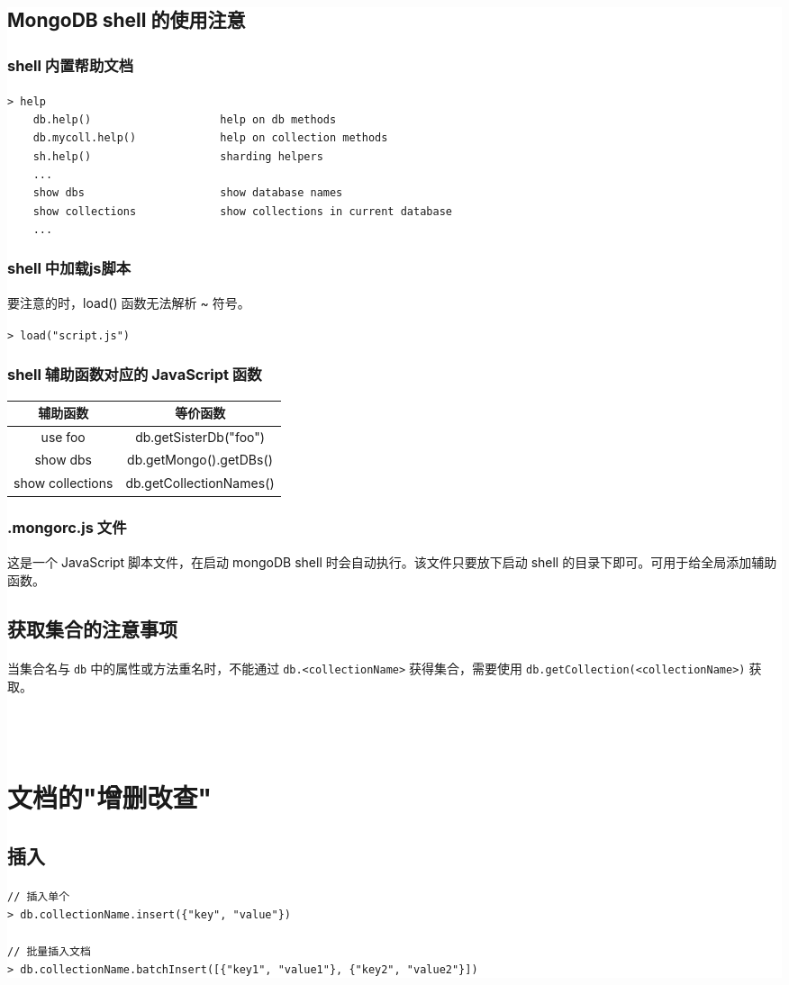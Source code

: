 ## MongoDB shell 的使用注意

### shell 内置帮助文档

``` shell
> help
    db.help()                    help on db methods
    db.mycoll.help()             help on collection methods
    sh.help()                    sharding helpers
    ...
    show dbs                     show database names
    show collections             show collections in current database
    ...
```

### shell 中加载js脚本

要注意的时，load() 函数无法解析 ~ 符号。

``` shell
> load("script.js")
```

### shell 辅助函数对应的 JavaScript 函数

|     辅助函数     |        等价函数         |
|:----------------:|:-----------------------:|
|     use foo      |  db.getSisterDb("foo")  |
|     show dbs     | db.getMongo().getDBs()  |
| show collections | db.getCollectionNames() |

### .mongorc.js 文件

这是一个 JavaScript 脚本文件，在启动 mongoDB shell 时会自动执行。该文件只要放下启动 shell 的目录下即可。可用于给全局添加辅助函数。

## 获取集合的注意事项

当集合名与 `db` 中的属性或方法重名时，不能通过 `db.<collectionName>` 获得集合，需要使用 `db.getCollection(<collectionName>)` 获取。

</br>
</br>

# 文档的"增删改查"

## 插入

``` shell
// 插入单个
> db.collectionName.insert({"key", "value"})

// 批量插入文档
> db.collectionName.batchInsert([{"key1", "value1"}, {"key2", "value2"}])
```
